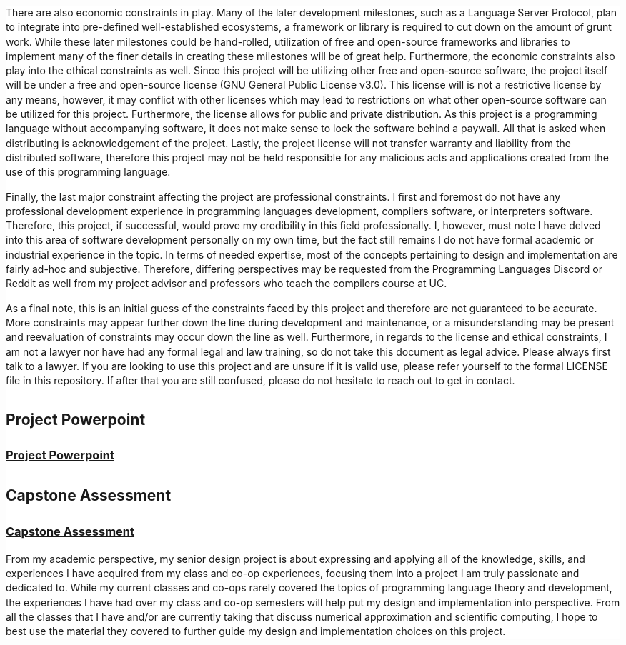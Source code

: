 There are also economic constraints in play. Many of the later development milestones, such as a Language Server Protocol, plan to integrate into pre-defined well-established ecosystems, a framework or library is required to cut down on the amount of grunt work. While these later milestones could be hand-rolled, utilization of free and open-source frameworks and libraries to implement many of the finer details in creating these milestones will be of great help. Furthermore, the economic constraints also play into the ethical constraints as well. Since this project will be utilizing other free and open-source software, the project itself will be under a free and open-source license (GNU General Public License v3.0). This license will is not a restrictive license by any means, however, it may conflict with other licenses which may lead to restrictions on what other open-source software can be utilized for this project. Furthermore, the license allows for public and private distribution. As this project is a programming language without accompanying software, it does not make sense to lock the software behind a paywall. All that is asked when distributing is acknowledgement of the project. Lastly, the project license will not transfer warranty and liability from the distributed software, therefore this project may not be held responsible for any malicious acts and applications created from the use of this programming language.

Finally, the last major constraint affecting the project are professional constraints. I first and foremost do not have any professional development experience in programming languages development, compilers software, or interpreters software. Therefore, this project, if successful, would prove my credibility in this field professionally. I, however, must note I have delved into this area of software development personally on my own time, but the fact still remains I do not have formal academic or industrial experience in the topic. In terms of needed expertise, most of the concepts pertaining to design and implementation are fairly ad-hoc and subjective. Therefore, differing perspectives may be requested from the Programming Languages Discord or Reddit as well from my project advisor and professors who teach the compilers course at UC.

As a final note, this is an initial guess of the constraints faced by this project and therefore are not guaranteed to be accurate. More constraints may appear further down the line during development and maintenance, or a misunderstanding may be present and reevaluation of constraints may occur down the line as well. Furthermore, in regards to the license and ethical constraints, I am not a lawyer nor have had any formal legal and law training, so do not take this document as legal advice. Please always first talk to a lawyer. If you are looking to use this project and are unsure if it is valid use, please refer yourself to the formal LICENSE file in this repository. If after that you are still confused, please do not hesitate to reach out to get in contact.

## Project Powerpoint

### [Project Powerpoint](./CS5001_Fall_Design_Presentation.pptx)

## Capstone Assessment

### [Capstone Assessment](./CS5001CapstoneAssessment.md)

From my academic perspective, my senior design project is about expressing and applying all of the knowledge, skills, and experiences I have acquired from my class and co-op experiences, focusing them into a project I am truly passionate and dedicated to. While my current classes and co-ops rarely covered the topics of programming language theory and development, the experiences I have had over my class and co-op semesters will help put my design and implementation into perspective. From all the classes that I have and/or are currently taking that discuss numerical approximation and scientific computing, I hope to best use the material they covered to further guide my design and implementation choices on this project.
